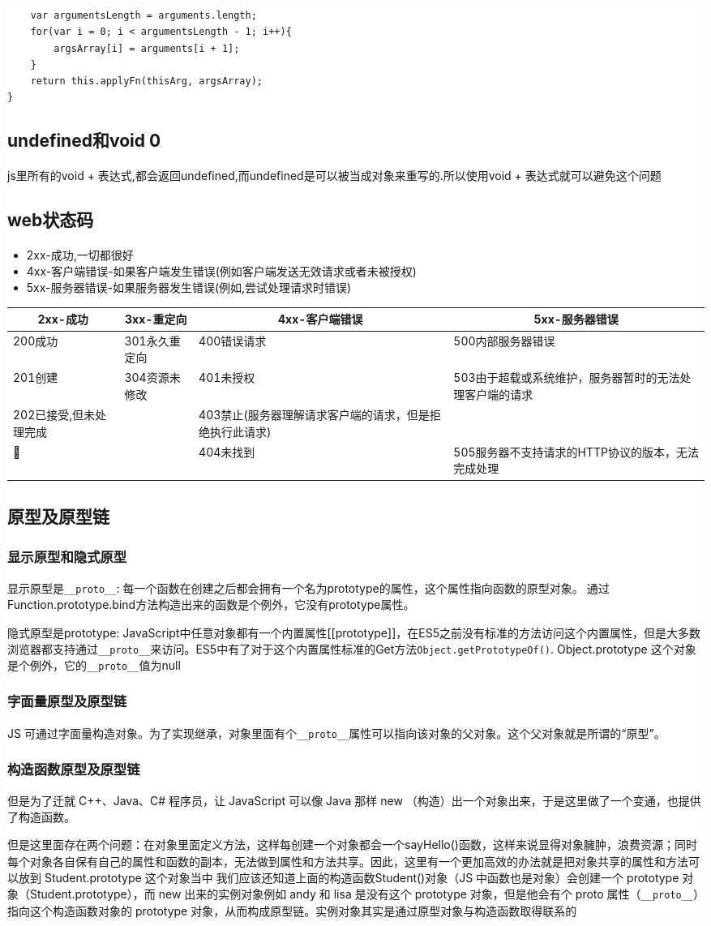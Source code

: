```()
    var argumentsLength = arguments.length;
    for(var i = 0; i < argumentsLength - 1; i++){
        argsArray[i] = arguments[i + 1];
    }
    return this.applyFn(thisArg, argsArray);
}
```

## undefined和void 0

js里所有的void + 表达式,都会返回undefined,而undefined是可以被当成对象来重写的.所以使用void + 表达式就可以避免这个问题

## web状态码

* 2xx-成功,一切都很好
* 4xx-客户端错误-如果客户端发生错误(例如客户端发送无效请求或者未被授权)
* 5xx-服务器错误-如果服务器发生错误(例如,尝试处理请求时错误)

2xx-成功 | 3xx-重定向 | 4xx-客户端错误 | 5xx-服务器错误
---------|----------|---------|-------------
 200成功 | 301永久重定向 | 400错误请求 | 500内部服务器错误
 201创建 | 304资源未修改 | 401未授权 | 503由于超载或系统维护，服务器暂时的无法处理客户端的请求
 202已接受,但未处理完成 |   | 403禁止(服务器理解请求客户端的请求，但是拒绝执行此请求) |
    |   | 404未找到 |505服务器不支持请求的HTTP协议的版本，无法完成处理

## 原型及原型链

### 显示原型和隐式原型

显示原型是`__proto__`:
每一个函数在创建之后都会拥有一个名为prototype的属性，这个属性指向函数的原型对象。
通过Function.prototype.bind方法构造出来的函数是个例外，它没有prototype属性。

隐式原型是prototype:
JavaScript中任意对象都有一个内置属性[[prototype]]，在ES5之前没有标准的方法访问这个内置属性，但是大多数浏览器都支持通过`__proto__`来访问。ES5中有了对于这个内置属性标准的Get方法`Object.getPrototypeOf()`.
Object.prototype 这个对象是个例外，它的`__proto__`值为null

### 字面量原型及原型链

JS 可通过字面量构造对象。为了实现继承，对象里面有个`__proto__`属性可以指向该对象的父对象。这个父对象就是所谓的“原型”。

### 构造函数原型及原型链

但是为了迁就 C++、Java、C# 程序员，让 JavaScript 可以像 Java 那样 new （构造）出一个对象出来，于是这里做了一个变通，也提供了构造函数。

但是这里面存在两个问题：在对象里面定义方法，这样每创建一个对象都会一个sayHello()函数，这样来说显得对象臃肿，浪费资源；同时每个对象各自保有自己的属性和函数的副本，无法做到属性和方法共享。因此，这里有一个更加高效的办法就是把对象共享的属性和方法可以放到 Student.prototype 这个对象当中
我们应该还知道上面的构造函数Student()对象（JS 中函数也是对象）会创建一个 prototype 对象（Student.prototype），而 new 出来的实例对象例如 andy 和 lisa 是没有这个 prototype 对象，但是他会有个 proto 属性（`__proto__`）指向这个构造函数对象的 prototype 对象，从而构成原型链。实例对象其实是通过原型对象与构造函数取得联系的
